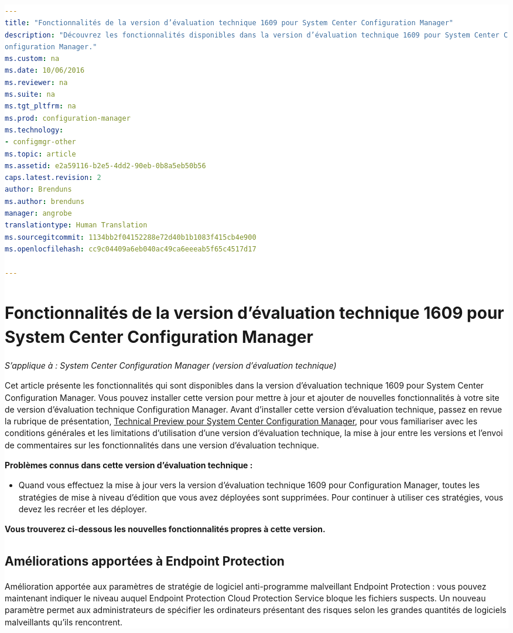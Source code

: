 ```yaml
---
title: "Fonctionnalités de la version d’évaluation technique 1609 pour System Center Configuration Manager"
description: "Découvrez les fonctionnalités disponibles dans la version d’évaluation technique 1609 pour System Center Configuration Manager."
ms.custom: na
ms.date: 10/06/2016
ms.reviewer: na
ms.suite: na
ms.tgt_pltfrm: na
ms.prod: configuration-manager
ms.technology:
- configmgr-other
ms.topic: article
ms.assetid: e2a59116-b2e5-4dd2-90eb-0b8a5eb50b56
caps.latest.revision: 2
author: Brenduns
ms.author: brenduns
manager: angrobe
translationtype: Human Translation
ms.sourcegitcommit: 1134bb2f04152288e72d40b1b1083f415cb4e900
ms.openlocfilehash: cc9c04409a6eb040ac49ca6eeeab5f65c4517d17

---
```

# <a name="capabilities-in-technical-preview-1609-for-system-center-configuration-manager"></a>Fonctionnalités de la version d’évaluation technique 1609 pour System Center Configuration Manager

*S’applique à : System Center Configuration Manager (version d’évaluation technique)*



Cet article présente les fonctionnalités qui sont disponibles dans la version d’évaluation technique 1609 pour System Center Configuration Manager. Vous pouvez installer cette version pour mettre à jour et ajouter de nouvelles fonctionnalités à votre site de version d’évaluation technique Configuration Manager.      Avant d’installer cette version d’évaluation technique, passez en revue la rubrique de présentation, [Technical Preview pour System Center Configuration Manager](../../core/get-started/technical-preview.md), pour vous familiariser avec les conditions générales et les limitations d’utilisation d’une version d’évaluation technique, la mise à jour entre les versions et l’envoi de commentaires sur les fonctionnalités dans une version d’évaluation technique.    

**Problèmes connus dans cette version d’évaluation technique :**  
*  Quand vous effectuez la mise à jour vers la version d’évaluation technique 1609 pour Configuration Manager, toutes les stratégies de mise à niveau d’édition que vous avez déployées sont supprimées. Pour continuer à utiliser ces stratégies, vous devez les recréer et les déployer.


**Vous trouverez ci-dessous les nouvelles fonctionnalités propres à cette version.**  

## <a name="improvements-to-endpoint-protection"></a>Améliorations apportées à Endpoint Protection
Amélioration apportée aux paramètres de stratégie de logiciel anti-programme malveillant Endpoint Protection : vous pouvez maintenant indiquer le niveau auquel Endpoint Protection Cloud Protection Service bloque les fichiers suspects. Un nouveau paramètre permet aux administrateurs de spécifier les ordinateurs présentant des risques selon les grandes quantités de logiciels malveillants qu’ils rencontrent.
